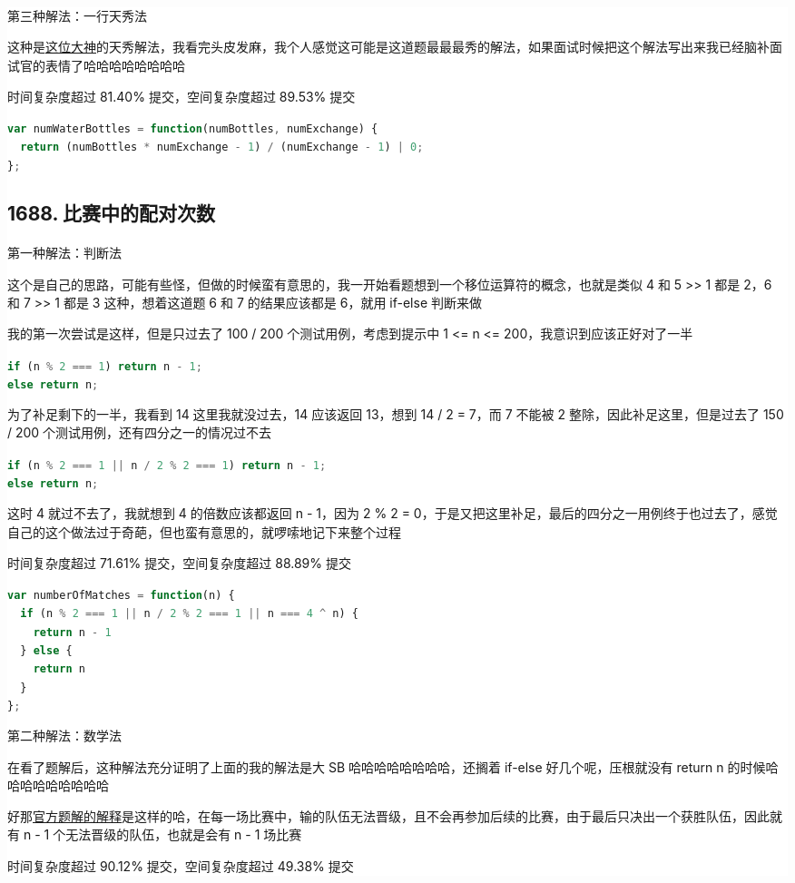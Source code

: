 第三种解法：一行天秀法

这种是[这位大神](https://leetcode.cn/problems/water-bottles/solution/pythonjavacgojavascriptsi-wei-tui-dao-ho-nahg/)的天秀解法，我看完头皮发麻，我个人感觉这可能是这道题最最最秀的解法，如果面试时候把这个解法写出来我已经脑补面试官的表情了哈哈哈哈哈哈哈哈

时间复杂度超过 81.40% 提交，空间复杂度超过 89.53% 提交

```js
var numWaterBottles = function(numBottles, numExchange) {
  return (numBottles * numExchange - 1) / (numExchange - 1) | 0;
};
```

## 1688. 比赛中的配对次数

第一种解法：判断法

这个是自己的思路，可能有些怪，但做的时候蛮有意思的，我一开始看题想到一个移位运算符的概念，也就是类似 4 和 5 >> 1 都是 2，6 和 7 >> 1 都是 3 这种，想着这道题 6 和 7 的结果应该都是 6，就用 if-else 判断来做

我的第一次尝试是这样，但是只过去了 100 / 200 个测试用例，考虑到提示中 1 <= n <= 200，我意识到应该正好对了一半

```js
if (n % 2 === 1) return n - 1;
else return n;
```

为了补足剩下的一半，我看到 14 这里我就没过去，14 应该返回 13，想到 14 / 2 = 7，而 7 不能被 2 整除，因此补足这里，但是过去了 150 / 200 个测试用例，还有四分之一的情况过不去

```js
if (n % 2 === 1 || n / 2 % 2 === 1) return n - 1;
else return n;
```

这时 4 就过不去了，我就想到 4 的倍数应该都返回 n - 1，因为 2 % 2 = 0，于是又把这里补足，最后的四分之一用例终于也过去了，感觉自己的这个做法过于奇葩，但也蛮有意思的，就啰嗦地记下来整个过程

时间复杂度超过 71.61% 提交，空间复杂度超过 88.89% 提交

```js
var numberOfMatches = function(n) {
  if (n % 2 === 1 || n / 2 % 2 === 1 || n === 4 ^ n) {
    return n - 1
  } else {
    return n
  }
};
```

第二种解法：数学法

在看了题解后，这种解法充分证明了上面的我的解法是大 SB 哈哈哈哈哈哈哈哈，还搁着 if-else 好几个呢，压根就没有 return n 的时候哈哈哈哈哈哈哈哈哈

好那[官方题解的解释](https://leetcode.cn/problems/count-of-matches-in-tournament/solution/bi-sai-zhong-de-pei-dui-ci-shu-by-leetco-ugvj/)是这样的哈，在每一场比赛中，输的队伍无法晋级，且不会再参加后续的比赛，由于最后只决出一个获胜队伍，因此就有 n - 1 个无法晋级的队伍，也就是会有 n - 1 场比赛

时间复杂度超过 90.12% 提交，空间复杂度超过 49.38% 提交
